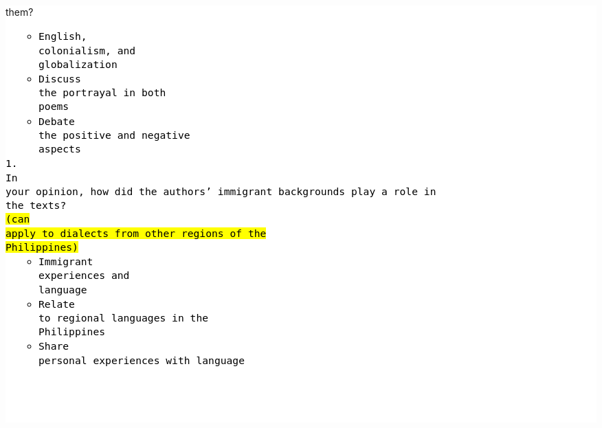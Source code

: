 them?&nbsp;</span></p></li><ul style="margin-top:0;margin-bottom:0;padding-inline-start:48px;"><li dir="ltr" style="list-style-type: circle; font-size: 11pt; font-family: &quot;Roboto Mono&quot;, monospace; color: rgb(0, 0, 0); background-color: transparent; font-variant-numeric: normal; font-variant-east-asian: normal; font-variant-alternates: normal; font-variant-position: normal; vertical-align: baseline; white-space: pre;" aria-level="2"><p dir="ltr" style="line-height:1.38;text-align: justify;margin-top:0pt;margin-bottom:0pt;" role="presentation"><span style="font-size: 11pt; color: rgb(0, 0, 0); font-variant-numeric: normal; font-variant-east-asian: normal; font-variant-alternates: normal; font-variant-position: normal; vertical-align: baseline; text-wrap: wrap;">English, colonialism, and globalization&nbsp;</span></p></li><li dir="ltr" style="list-style-type: circle; font-size: 11pt; font-family: &quot;Roboto Mono&quot;, monospace; color: rgb(0, 0, 0); background-color: transparent; font-variant-numeric: normal; font-variant-east-asian: normal; font-variant-alternates: normal; font-variant-position: normal; vertical-align: baseline; white-space: pre;" aria-level="2"><p dir="ltr" style="line-height:1.38;text-align: justify;margin-top:0pt;margin-bottom:0pt;" role="presentation"><span style="font-size: 11pt; color: rgb(0, 0, 0); font-variant-numeric: normal; font-variant-east-asian: normal; font-variant-alternates: normal; font-variant-position: normal; vertical-align: baseline; text-wrap: wrap;">Discuss the portrayal in both poems</span></p></li><li dir="ltr" style="list-style-type: circle; font-size: 11pt; font-family: &quot;Roboto Mono&quot;, monospace; color: rgb(0, 0, 0); background-color: transparent; font-variant-numeric: normal; font-variant-east-asian: normal; font-variant-alternates: normal; font-variant-position: normal; vertical-align: baseline; white-space: pre;" aria-level="2"><p dir="ltr" style="line-height:1.38;text-align: justify;margin-top:0pt;margin-bottom:0pt;" role="presentation"><span style="font-size: 11pt; color: rgb(0, 0, 0); font-variant-numeric: normal; font-variant-east-asian: normal; font-variant-alternates: normal; font-variant-position: normal; vertical-align: baseline; text-wrap: wrap;">Debate the positive and negative aspects</span></p></li></ul><li dir="ltr" style="list-style-type: decimal; font-size: 11pt; font-family: &quot;Roboto Mono&quot;, monospace; color: rgb(0, 0, 0); background-color: transparent; font-variant-numeric: normal; font-variant-east-asian: normal; font-variant-alternates: normal; font-variant-position: normal; vertical-align: baseline; white-space: pre;" aria-level="1"><p dir="ltr" style="line-height:1.38;text-align: justify;margin-top:0pt;margin-bottom:0pt;" role="presentation"><span style="font-size: 11pt; color: rgb(0, 0, 0); font-variant-numeric: normal; font-variant-east-asian: normal; font-variant-alternates: normal; font-variant-position: normal; vertical-align: baseline; text-wrap: wrap;">In your opinion, how did the authors’ immigrant backgrounds play a role in the texts? </span><span style="font-size: 11pt; color: rgb(0, 0, 0); background-color: rgb(255, 255, 0); font-variant-numeric: normal; font-variant-east-asian: normal; font-variant-alternates: normal; font-variant-position: normal; vertical-align: baseline; text-wrap: wrap;">(can apply to dialects from other regions of the Philippines)</span></p></li><ul style="margin-top:0;margin-bottom:0;padding-inline-start:48px;"><li dir="ltr" style="list-style-type: circle; font-size: 11pt; font-family: &quot;Roboto Mono&quot;, monospace; color: rgb(0, 0, 0); background-color: transparent; font-variant-numeric: normal; font-variant-east-asian: normal; font-variant-alternates: normal; font-variant-position: normal; vertical-align: baseline; white-space: pre;" aria-level="2"><p dir="ltr" style="line-height:1.38;text-align: justify;margin-top:0pt;margin-bottom:0pt;" role="presentation"><span style="font-size: 11pt; color: rgb(0, 0, 0); font-variant-numeric: normal; font-variant-east-asian: normal; font-variant-alternates: normal; font-variant-position: normal; vertical-align: baseline; text-wrap: wrap;">Immigrant experiences and language</span></p></li><li dir="ltr" style="list-style-type: circle; font-size: 11pt; font-family: &quot;Roboto Mono&quot;, monospace; color: rgb(0, 0, 0); background-color: transparent; font-variant-numeric: normal; font-variant-east-asian: normal; font-variant-alternates: normal; font-variant-position: normal; vertical-align: baseline; white-space: pre;" aria-level="2"><p dir="ltr" style="line-height:1.38;text-align: justify;margin-top:0pt;margin-bottom:0pt;" role="presentation"><span style="font-size: 11pt; color: rgb(0, 0, 0); font-variant-numeric: normal; font-variant-east-asian: normal; font-variant-alternates: normal; font-variant-position: normal; vertical-align: baseline; text-wrap: wrap;">Relate to regional languages in the Philippines</span></p></li><li dir="ltr" style="list-style-type: circle; font-size: 11pt; font-family: &quot;Roboto Mono&quot;, monospace; color: rgb(0, 0, 0); background-color: transparent; font-variant-numeric: normal; font-variant-east-asian: normal; font-variant-alternates: normal; font-variant-position: normal; vertical-align: baseline; white-space: pre;" aria-level="2"><p dir="ltr" style="line-height:1.38;text-align: justify;margin-top:0pt;margin-bottom:12pt;" role="presentation"><span style="font-size: 11pt; color: rgb(0, 0, 0); font-variant-numeric: normal; font-variant-east-asian: normal; font-variant-alternates: normal; font-variant-position: normal; vertical-align: baseline; text-wrap: wrap;">Share personal experiences with language